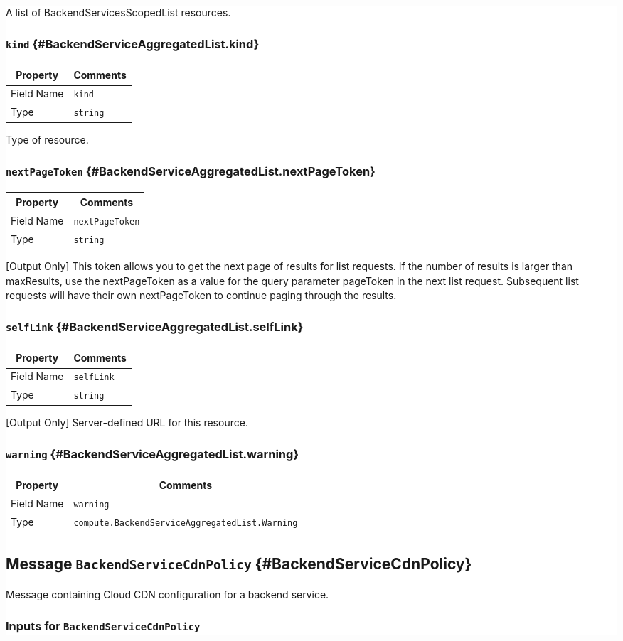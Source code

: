A list of BackendServicesScopedList resources.

### `kind` {#BackendServiceAggregatedList.kind}

| Property | Comments |
|----------|----------|
| Field Name | `kind` |
| Type | `string` |

Type of resource.

### `nextPageToken` {#BackendServiceAggregatedList.nextPageToken}

| Property | Comments |
|----------|----------|
| Field Name | `nextPageToken` |
| Type | `string` |

[Output Only] This token allows you to get the next page of results for list
requests. If the number of results is larger than maxResults, use the
nextPageToken as a value for the query parameter pageToken in the next list
request. Subsequent list requests will have their own nextPageToken to
continue paging through the results.

### `selfLink` {#BackendServiceAggregatedList.selfLink}

| Property | Comments |
|----------|----------|
| Field Name | `selfLink` |
| Type | `string` |

[Output Only] Server-defined URL for this resource.

### `warning` {#BackendServiceAggregatedList.warning}

| Property | Comments |
|----------|----------|
| Field Name | `warning` |
| Type | [`compute.BackendServiceAggregatedList.Warning`](gcp_compute.md#BackendServiceAggregatedList.Warning) |

## Message `BackendServiceCdnPolicy` {#BackendServiceCdnPolicy}

Message containing Cloud CDN configuration for a backend service.


### Inputs for `BackendServiceCdnPolicy`
